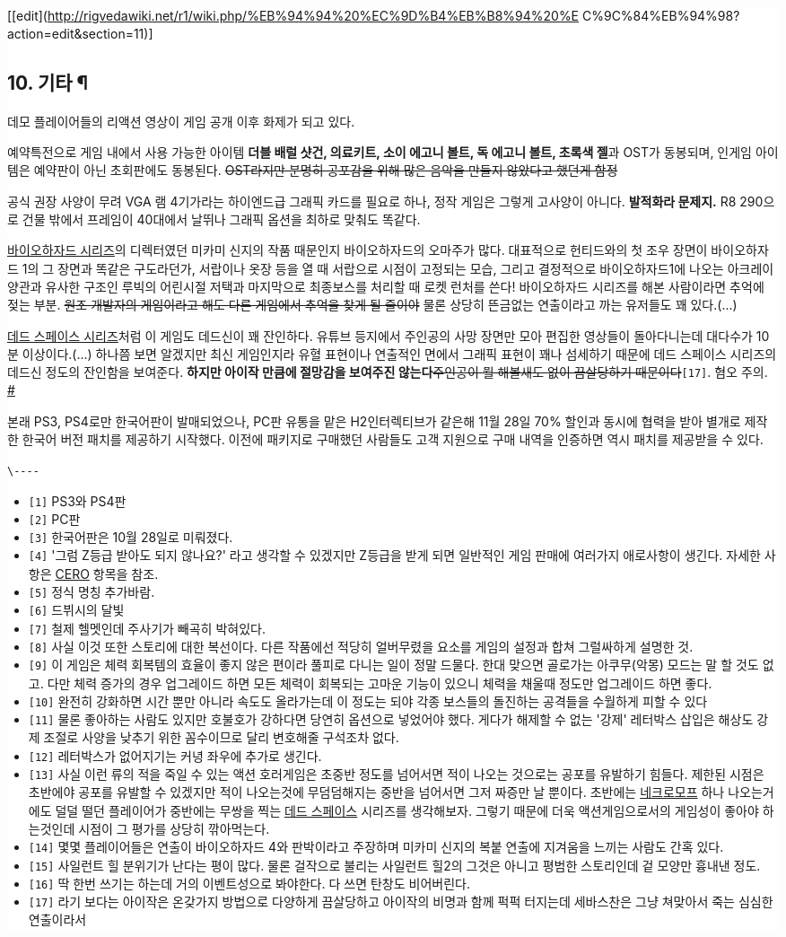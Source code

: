   
  

[[edit](http://rigvedawiki.net/r1/wiki.php/%EB%94%94%20%EC%9D%B4%EB%B8%94%20%E
C%9C%84%EB%94%98?action=edit&section=11)]

## 10. 기타 ¶

데모 플레이어들의 리액션 영상이 게임 공개 이후 화제가 되고 있다.

  
  

  

예약특전으로 게임 내에서 사용 가능한 아이템 **더블 배럴 샷건, 의료키트, 소이 에고니 볼트, 독 에고니 볼트, 초록색 젤**과 OST가
동봉되며, 인게임 아이템은 예약판이 아닌 초회판에도 동봉된다. <del>OST라지만 분명히 공포감을 위해 많은 음악을 만들지 않았다고 했던게
함정</del>

  

공식 권장 사양이 무려 VGA 램 4기가라는 하이엔드급 그래픽 카드를 필요로 하나, 정작 게임은 그렇게 고사양이 아니다. **발적화라
문제지.** R8 290으로 건물 밖에서 프레임이 40대에서 날뛰나 그래픽 옵션을 최하로 맞춰도 똑같다.

  

[바이오하자드 시리즈](%EB%B0%94%EC%9D%B4%EC%98%A4%ED%95%98%EC%9E%90%EB%93%9C%20%EC%8B%9C%EB%A6%AC%EC%A6%88.md)의 디렉터였던 미카미 신지의 작품 때문인지 바이오하자드의 오마주가 많다. 대표적으로 헌티드와의
첫 조우 장면이 바이오하자드 1의 그 장면과 똑같은 구도라던가, 서랍이나 옷장 등을 열 때 서랍으로 시점이 고정되는 모습, 그리고 결정적으로
바이오하자드1에 나오는 아크레이 양관과 유사한 구조인 루빅의 어린시절 저택과 마지막으로 최종보스를 처리할 때 로켓 런처를 쓴다! 바이오하자드
시리즈를 해본 사람이라면 추억에 젖는 부분. <del>원조 개발자의 게임이라고 해도 다른 게임에서 추억을 찾게 될 줄이야</del> 물론
상당히 뜬금없는 연출이라고 까는 유저들도 꽤 있다.(...)

  

[데드 스페이스 시리즈](%EB%8D%B0%EB%93%9C%20%EC%8A%A4%ED%8E%98%EC%9D%B4%EC%8A%A4%20%EC%8B%9C%EB%A6%AC%EC%A6%88.md)처럼 이 게임도 데드신이 꽤 잔인하다. 유튜브 등지에서 주인공의 사망 장면만 모아
편집한 영상들이 돌아다니는데 대다수가 10분 이상이다.(...) 하나쯤 보면 알겠지만 최신 게임인지라 유혈 표현이나 연출적인 면에서 그래픽
표현이 꽤나 섬세하기 때문에 데드 스페이스 시리즈의 데드신 정도의 잔인함을 보여준다. **하지만 아이작 만큼에 절망감을 보여주진
않는다**<del>주인공이 뭘 해볼새도 없이 끔살당하기 때문이다</del>`[17]`. 혐오 주의.
[#](http://www.youtube.com/watch?v=ELw48T1on58)

  

본래 PS3, PS4로만 한국어판이 발매되었으나, PC판 유통을 맡은 H2인터렉티브가 같은해 11월 28일 70% 할인과 동시에 협력을 받아
별개로 제작한 한국어 버전 패치를 제공하기 시작했다. 이전에 패키지로 구매했던 사람들도 고객 지원으로 구매 내역을 인증하면 역시 패치를
제공받을 수 있다.

`\----`

  * `[1]` PS3와 PS4판
  * `[2]` PC판
  * `[3]` 한국어판은 10월 28일로 미뤄졌다.
  * `[4]` '그럼 Z등급 받아도 되지 않나요?' 라고 생각할 수 있겠지만 Z등급을 받게 되면 일반적인 게임 판매에 여러가지 애로사항이 생긴다. 자세한 사항은 [CERO](CERO.md) 항목을 참조.
  * `[5]` 정식 명칭 추가바람.
  * `[6]` 드뷔시의 달빛
  * `[7]` 철제 헬멧인데 주사기가 빼곡히 박혀있다.
  * `[8]` 사실 이것 또한 스토리에 대한 복선이다. 다른 작품에선 적당히 얼버무렸을 요소를 게임의 설정과 합쳐 그럴싸하게 설명한 것.
  * `[9]` 이 게임은 체력 회복템의 효율이 좋지 않은 편이라 풀피로 다니는 일이 정말 드물다. 한대 맞으면 골로가는 아쿠무(악몽) 모드는 말 할 것도 없고. 다만 체력 증가의 경우 업그레이드 하면 모든 체력이 회복되는 고마운 기능이 있으니 체력을 채울때 정도만 업그레이드 하면 좋다.
  * `[10]` 완전히 강화하면 시간 뿐만 아니라 속도도 올라가는데 이 정도는 되야 각종 보스들의 돌진하는 공격들을 수월하게 피할 수 있다
  * `[11]` 물론 좋아하는 사람도 있지만 호불호가 강하다면 당연히 옵션으로 넣었어야 했다. 게다가 해제할 수 없는 '강제' 레터박스 삽입은 해상도 강제 조절로 사양을 낮추기 위한 꼼수이므로 달리 변호해줄 구석조차 없다.
  * `[12]` 레터박스가 없어지기는 커녕 좌우에 추가로 생긴다.
  * `[13]` 사실 이런 류의 적을 죽일 수 있는 액션 호러게임은 초중반 정도를 넘어서면 적이 나오는 것으로는 공포를 유발하기 힘들다. 제한된 시점은 초반에야 공포를 유발할 수 있겠지만 적이 나오는것에 무덤덤해지는 중반을 넘어서면 그저 짜증만 날 뿐이다. 초반에는 [네크로모프](%EB%84%A4%ED%81%AC%EB%A1%9C%EB%AA%A8%ED%94%84.md) 하나 나오는거에도 덜덜 떨던 플레이어가 중반에는 무쌍을 찍는 [데드 스페이스](%EB%8D%B0%EB%93%9C%20%EC%8A%A4%ED%8E%98%EC%9D%B4%EC%8A%A4.md) 시리즈를 생각해보자. 그렇기 때문에 더욱 액션게임으로서의 게임성이 좋아야 하는것인데 시점이 그 평가를 상당히 깎아먹는다.
  * `[14]` 몇몇 플레이어들은 연출이 바이오하자드 4와 판박이라고 주장하며 미카미 신지의 복붙 연출에 지겨움을 느끼는 사람도 간혹 있다.
  * `[15]` 사일런트 힐 분위기가 난다는 평이 많다. 물론 걸작으로 불리는 사일런트 힐2의 그것은 아니고 평범한 스토리인데 겉 모양만 흉내낸 정도.
  * `[16]` 딱 한번 쓰기는 하는데 거의 이벤트성으로 봐야한다. 다 쓰면 탄창도 비어버린다.
  * `[17]` 라기 보다는 아이작은 온갖가지 방법으로 다양하게 끔살당하고 아이작의 비명과 함께 퍽퍽 터지는데 세바스찬은 그냥 쳐맞아서 죽는 심심한 연출이라서

